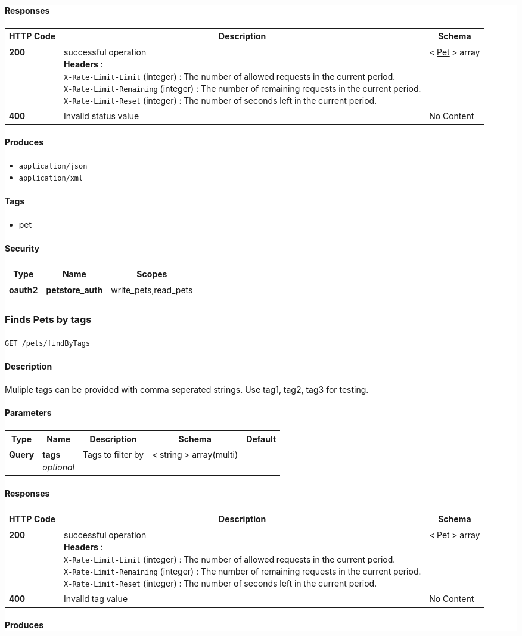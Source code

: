 
#### Responses

|HTTP Code|Description|Schema|
|---|---|---|
|**200**|successful operation  <br>**Headers** :   <br>`X-Rate-Limit-Limit` (integer) : The number of allowed requests in the current period.  <br>`X-Rate-Limit-Remaining` (integer) : The number of remaining requests in the current period.  <br>`X-Rate-Limit-Reset` (integer) : The number of seconds left in the current period.|< [Pet](#pet) > array|
|**400**|Invalid status value|No Content|


#### Produces

* `application/json`
* `application/xml`


#### Tags

* pet


#### Security

|Type|Name|Scopes|
|---|---|---|
|**oauth2**|**[petstore_auth](#petstore_auth)**|write_pets,read_pets|


<a name="findpetsbytags"></a>
### Finds Pets by tags
```
GET /pets/findByTags
```


#### Description
Muliple tags can be provided with comma seperated strings. Use tag1, tag2, tag3 for testing.


#### Parameters

|Type|Name|Description|Schema|Default|
|---|---|---|---|---|
|**Query**|**tags**  <br>*optional*|Tags to filter by|< string > array(multi)||


#### Responses

|HTTP Code|Description|Schema|
|---|---|---|
|**200**|successful operation  <br>**Headers** :   <br>`X-Rate-Limit-Limit` (integer) : The number of allowed requests in the current period.  <br>`X-Rate-Limit-Remaining` (integer) : The number of remaining requests in the current period.  <br>`X-Rate-Limit-Reset` (integer) : The number of seconds left in the current period.|< [Pet](#pet) > array|
|**400**|Invalid tag value|No Content|


#### Produces
